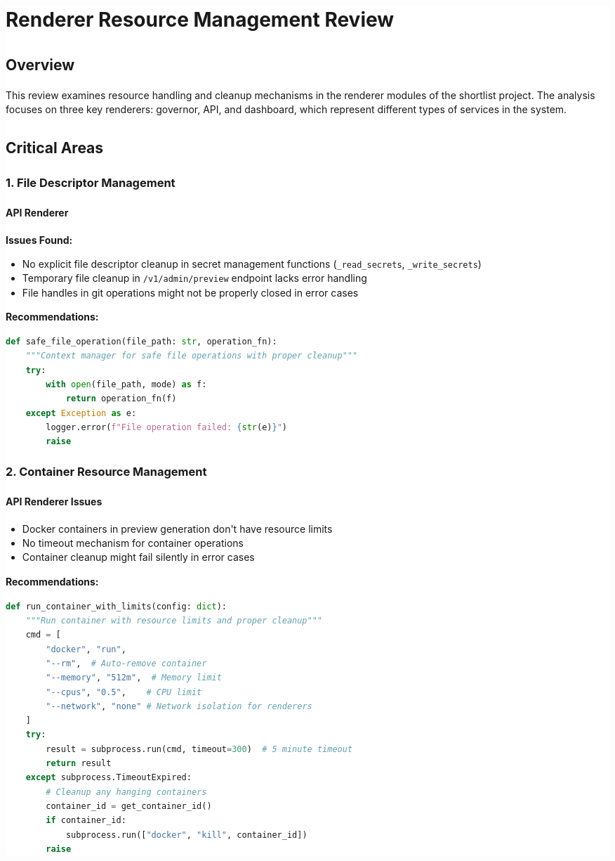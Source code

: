 # Renderer Resource Management Review

## Overview
This review examines resource handling and cleanup mechanisms in the renderer modules of the shortlist project. The analysis focuses on three key renderers: governor, API, and dashboard, which represent different types of services in the system.

## Critical Areas

### 1. File Descriptor Management

#### API Renderer
**Issues Found:**
- No explicit file descriptor cleanup in secret management functions (`_read_secrets`, `_write_secrets`)
- Temporary file cleanup in `/v1/admin/preview` endpoint lacks error handling
- File handles in git operations might not be properly closed in error cases

**Recommendations:**
```python
def safe_file_operation(file_path: str, operation_fn):
    """Context manager for safe file operations with proper cleanup"""
    try:
        with open(file_path, mode) as f:
            return operation_fn(f)
    except Exception as e:
        logger.error(f"File operation failed: {str(e)}")
        raise
```

### 2. Container Resource Management

#### API Renderer Issues
- Docker containers in preview generation don't have resource limits
- No timeout mechanism for container operations
- Container cleanup might fail silently in error cases

**Recommendations:**
```python
def run_container_with_limits(config: dict):
    """Run container with resource limits and proper cleanup"""
    cmd = [
        "docker", "run",
        "--rm",  # Auto-remove container
        "--memory", "512m",  # Memory limit
        "--cpus", "0.5",    # CPU limit
        "--network", "none" # Network isolation for renderers
    ]
    try:
        result = subprocess.run(cmd, timeout=300)  # 5 minute timeout
        return result
    except subprocess.TimeoutExpired:
        # Cleanup any hanging containers
        container_id = get_container_id()
        if container_id:
            subprocess.run(["docker", "kill", container_id])
        raise
```
